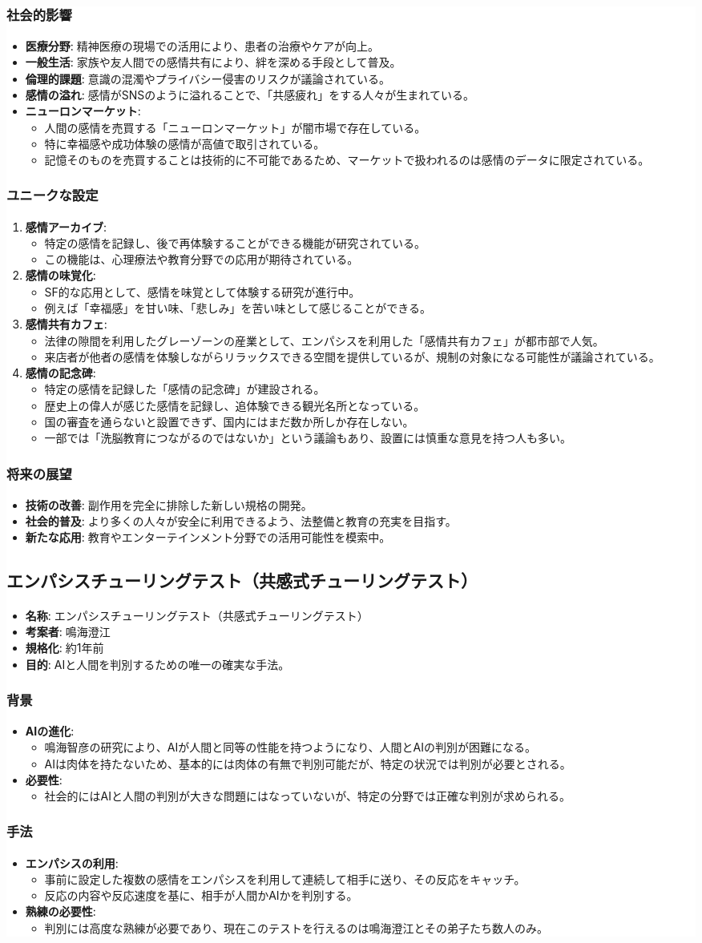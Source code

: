 ### 社会的影響
- **医療分野**: 精神医療の現場での活用により、患者の治療やケアが向上。  
- **一般生活**: 家族や友人間での感情共有により、絆を深める手段として普及。  
- **倫理的課題**: 意識の混濁やプライバシー侵害のリスクが議論されている。  
- **感情の溢れ**: 感情がSNSのように溢れることで、「共感疲れ」をする人々が生まれている。  
- **ニューロンマーケット**:  
  - 人間の感情を売買する「ニューロンマーケット」が闇市場で存在している。  
  - 特に幸福感や成功体験の感情が高値で取引されている。  
  - 記憶そのものを売買することは技術的に不可能であるため、マーケットで扱われるのは感情のデータに限定されている。  

### ユニークな設定
1. **感情アーカイブ**:  
   - 特定の感情を記録し、後で再体験することができる機能が研究されている。  
   - この機能は、心理療法や教育分野での応用が期待されている。  
2. **感情の味覚化**:  
   - SF的な応用として、感情を味覚として体験する研究が進行中。  
   - 例えば「幸福感」を甘い味、「悲しみ」を苦い味として感じることができる。  
3. **感情共有カフェ**:  
   - 法律の隙間を利用したグレーゾーンの産業として、エンパシスを利用した「感情共有カフェ」が都市部で人気。  
   - 来店者が他者の感情を体験しながらリラックスできる空間を提供しているが、規制の対象になる可能性が議論されている。  
4. **感情の記念碑**:  
   - 特定の感情を記録した「感情の記念碑」が建設される。  
   - 歴史上の偉人が感じた感情を記録し、追体験できる観光名所となっている。  
   - 国の審査を通らないと設置できず、国内にはまだ数か所しか存在しない。  
   - 一部では「洗脳教育につながるのではないか」という議論もあり、設置には慎重な意見を持つ人も多い。  

### 将来の展望
- **技術の改善**: 副作用を完全に排除した新しい規格の開発。  
- **社会的普及**: より多くの人々が安全に利用できるよう、法整備と教育の充実を目指す。  
- **新たな応用**: 教育やエンターテインメント分野での活用可能性を模索中。  


## エンパシスチューリングテスト（共感式チューリングテスト）

- **名称**: エンパシスチューリングテスト（共感式チューリングテスト）  
- **考案者**: 鳴海澄江  
- **規格化**: 約1年前  
- **目的**: AIと人間を判別するための唯一の確実な手法。  

### 背景
- **AIの進化**:  
  - 鳴海智彦の研究により、AIが人間と同等の性能を持つようになり、人間とAIの判別が困難になる。  
  - AIは肉体を持たないため、基本的には肉体の有無で判別可能だが、特定の状況では判別が必要とされる。  
- **必要性**:  
  - 社会的にはAIと人間の判別が大きな問題にはなっていないが、特定の分野では正確な判別が求められる。  

### 手法
- **エンパシスの利用**:  
  - 事前に設定した複数の感情をエンパシスを利用して連続して相手に送り、その反応をキャッチ。  
  - 反応の内容や反応速度を基に、相手が人間かAIかを判別する。  
- **熟練の必要性**:  
  - 判別には高度な熟練が必要であり、現在このテストを行えるのは鳴海澄江とその弟子たち数人のみ。  
